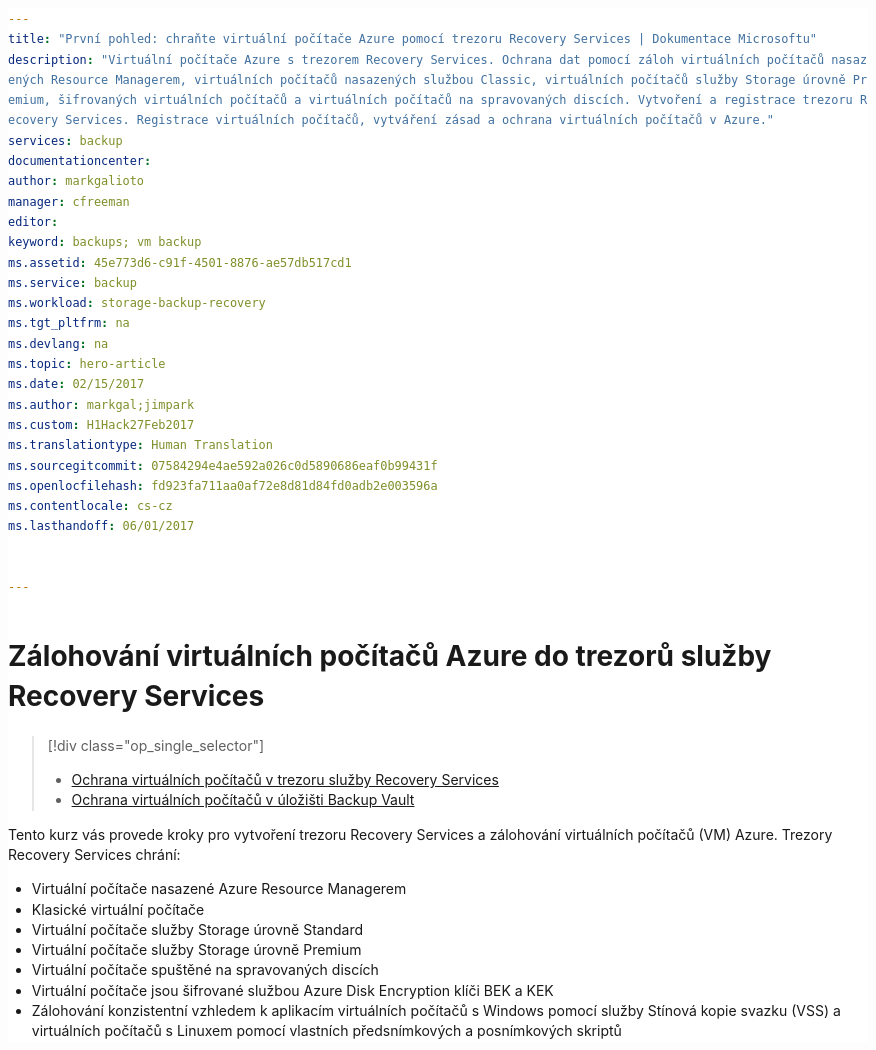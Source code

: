 ```yaml
---
title: "První pohled: chraňte virtuální počítače Azure pomocí trezoru Recovery Services | Dokumentace Microsoftu"
description: "Virtuální počítače Azure s trezorem Recovery Services. Ochrana dat pomocí záloh virtuálních počítačů nasazených Resource Managerem, virtuálních počítačů nasazených službou Classic, virtuálních počítačů služby Storage úrovně Premium, šifrovaných virtuálních počítačů a virtuálních počítačů na spravovaných discích. Vytvoření a registrace trezoru Recovery Services. Registrace virtuálních počítačů, vytváření zásad a ochrana virtuálních počítačů v Azure."
services: backup
documentationcenter: 
author: markgalioto
manager: cfreeman
editor: 
keyword: backups; vm backup
ms.assetid: 45e773d6-c91f-4501-8876-ae57db517cd1
ms.service: backup
ms.workload: storage-backup-recovery
ms.tgt_pltfrm: na
ms.devlang: na
ms.topic: hero-article
ms.date: 02/15/2017
ms.author: markgal;jimpark
ms.custom: H1Hack27Feb2017
ms.translationtype: Human Translation
ms.sourcegitcommit: 07584294e4ae592a026c0d5890686eaf0b99431f
ms.openlocfilehash: fd923fa711aa0af72e8d81d84fd0adb2e003596a
ms.contentlocale: cs-cz
ms.lasthandoff: 06/01/2017


---
```

# <a name="back-up-azure-virtual-machines-to-recovery-services-vaults"></a>Zálohování virtuálních počítačů Azure do trezorů služby Recovery Services
> [!div class="op_single_selector"]
> * [Ochrana virtuálních počítačů v trezoru služby Recovery Services](backup-azure-vms-first-look-arm.md)
> * [Ochrana virtuálních počítačů v úložišti Backup Vault](backup-azure-vms-first-look.md)
>
>

Tento kurz vás provede kroky pro vytvoření trezoru Recovery Services a zálohování virtuálních počítačů (VM) Azure. Trezory Recovery Services chrání:

* Virtuální počítače nasazené Azure Resource Managerem
* Klasické virtuální počítače
* Virtuální počítače služby Storage úrovně Standard
* Virtuální počítače služby Storage úrovně Premium
* Virtuální počítače spuštěné na spravovaných discích
* Virtuální počítače jsou šifrované službou Azure Disk Encryption klíči BEK a KEK
* Zálohování konzistentní vzhledem k aplikacím virtuálních počítačů s Windows pomocí služby Stínová kopie svazku (VSS) a virtuálních počítačů s Linuxem pomocí vlastních předsnímkových a posnímkových skriptů

